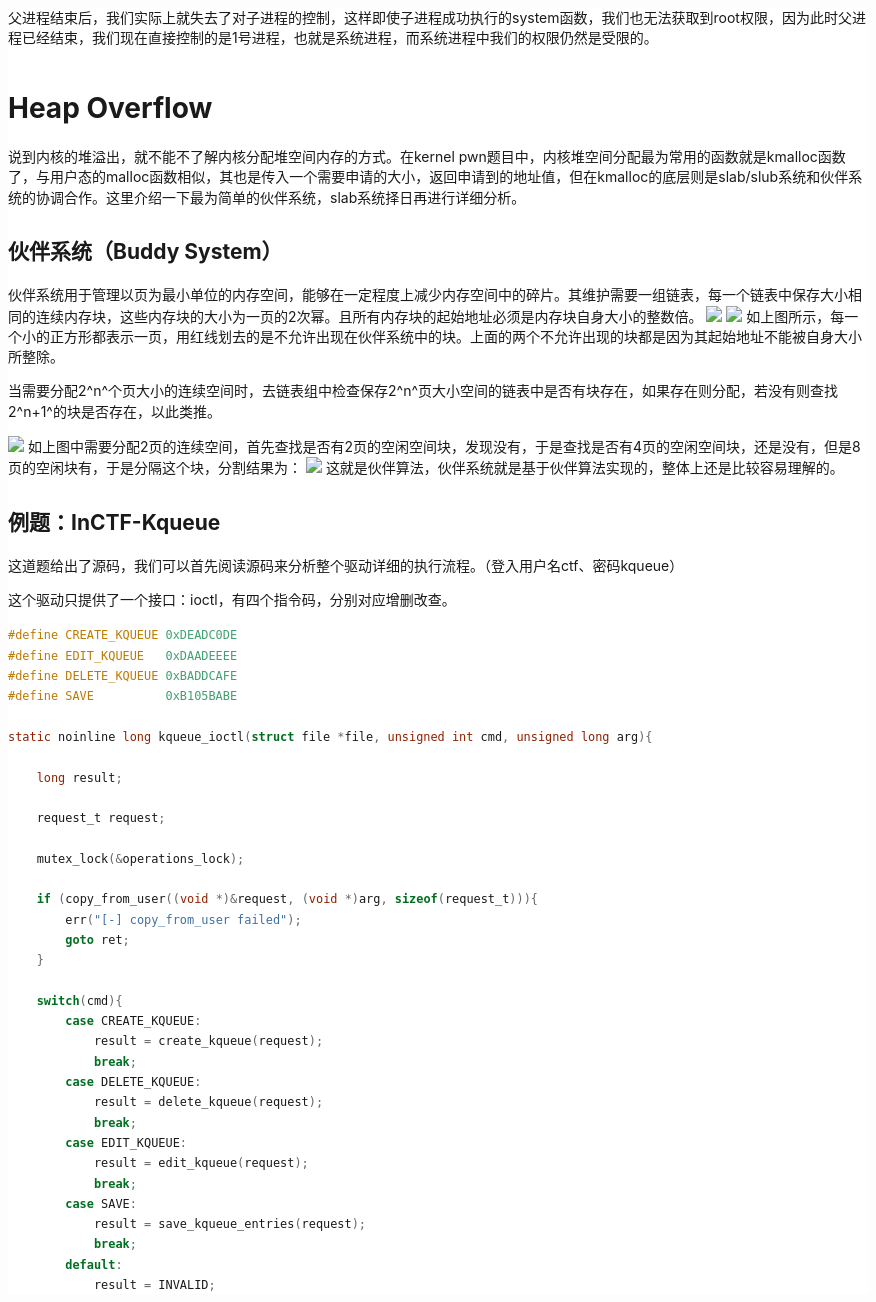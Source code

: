 父进程结束后，我们实际上就失去了对子进程的控制，这样即使子进程成功执行的system函数，我们也无法获取到root权限，因为此时父进程已经结束，我们现在直接控制的是1号进程，也就是系统进程，而系统进程中我们的权限仍然是受限的。

# Heap Overflow
说到内核的堆溢出，就不能不了解内核分配堆空间内存的方式。在kernel pwn题目中，内核堆空间分配最为常用的函数就是kmalloc函数了，与用户态的malloc函数相似，其也是传入一个需要申请的大小，返回申请到的地址值，但在kmalloc的底层则是slab/slub系统和伙伴系统的协调合作。这里介绍一下最为简单的伙伴系统，slab系统择日再进行详细分析。

## 伙伴系统（Buddy System）
伙伴系统用于管理以页为最小单位的内存空间，能够在一定程度上减少内存空间中的碎片。其维护需要一组链表，每一个链表中保存大小相同的连续内存块，这些内存块的大小为一页的2次幂。且所有内存块的起始地址必须是内存块自身大小的整数倍。
![](https://img-blog.csdnimg.cn/a570d91393664fe38c1d7d6718f7f2a4.png)
![](https://img-blog.csdnimg.cn/7f6e4311b56b4d6a9c026760f2d85b1b.png)
如上图所示，每一个小的正方形都表示一页，用红线划去的是不允许出现在伙伴系统中的块。上面的两个不允许出现的块都是因为其起始地址不能被自身大小所整除。

当需要分配2^n^个页大小的连续空间时，去链表组中检查保存2^n^页大小空间的链表中是否有块存在，如果存在则分配，若没有则查找2^n+1^的块是否存在，以此类推。

![](https://img-blog.csdnimg.cn/a1571c106546445db3b5db47f3c7878e.png)
如上图中需要分配2页的连续空间，首先查找是否有2页的空闲空间块，发现没有，于是查找是否有4页的空闲空间块，还是没有，但是8页的空闲块有，于是分隔这个块，分割结果为：
![](https://img-blog.csdnimg.cn/8a99307e06af42d2b3664ed4d3121baf.png)
这就是伙伴算法，伙伴系统就是基于伙伴算法实现的，整体上还是比较容易理解的。

## 例题：InCTF-Kqueue

这道题给出了源码，我们可以首先阅读源码来分析整个驱动详细的执行流程。（登入用户名ctf、密码kqueue）

这个驱动只提供了一个接口：ioctl，有四个指令码，分别对应增删改查。

```c
#define CREATE_KQUEUE 0xDEADC0DE
#define EDIT_KQUEUE   0xDAADEEEE
#define DELETE_KQUEUE 0xBADDCAFE
#define SAVE          0xB105BABE

static noinline long kqueue_ioctl(struct file *file, unsigned int cmd, unsigned long arg){

    long result;

    request_t request;
    
    mutex_lock(&operations_lock);

    if (copy_from_user((void *)&request, (void *)arg, sizeof(request_t))){
        err("[-] copy_from_user failed");
        goto ret;
    }

    switch(cmd){
        case CREATE_KQUEUE:
            result = create_kqueue(request);
            break;
        case DELETE_KQUEUE:
            result = delete_kqueue(request);
            break;
        case EDIT_KQUEUE:
            result = edit_kqueue(request);
            break;
        case SAVE:
            result = save_kqueue_entries(request);
            break;
        default:
            result = INVALID;
```